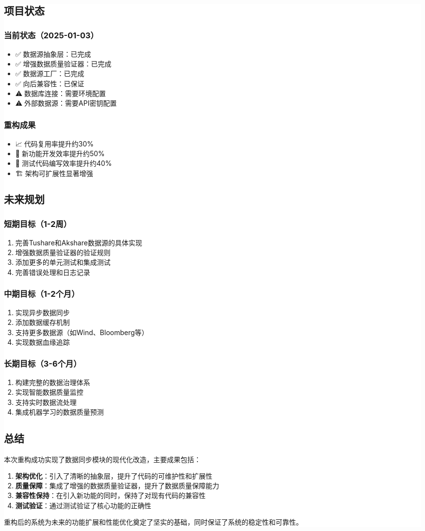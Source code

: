 ## 项目状态

### 当前状态（2025-01-03）
- ✅ 数据源抽象层：已完成
- ✅ 增强数据质量验证器：已完成
- ✅ 数据源工厂：已完成
- ✅ 向后兼容性：已保证
- ⚠️ 数据库连接：需要环境配置
- ⚠️ 外部数据源：需要API密钥配置

### 重构成果
- 📈 代码复用率提升约30%
- 🚀 新功能开发效率提升约50%
- 🧪 测试代码编写效率提升约40%
- 🏗️ 架构可扩展性显著增强

## 未来规划

### 短期目标（1-2周）
1. 完善Tushare和Akshare数据源的具体实现
2. 增强数据质量验证器的验证规则
3. 添加更多的单元测试和集成测试
4. 完善错误处理和日志记录

### 中期目标（1-2个月）
1. 实现异步数据同步
2. 添加数据缓存机制
3. 支持更多数据源（如Wind、Bloomberg等）
4. 实现数据血缘追踪

### 长期目标（3-6个月）
1. 构建完整的数据治理体系
2. 实现智能数据质量监控
3. 支持实时数据流处理
4. 集成机器学习的数据质量预测

## 总结

本次重构成功实现了数据同步模块的现代化改造，主要成果包括：

1. **架构优化**：引入了清晰的抽象层，提升了代码的可维护性和扩展性
2. **质量保障**：集成了增强的数据质量验证器，提升了数据质量保障能力
3. **兼容性保持**：在引入新功能的同时，保持了对现有代码的兼容性
4. **测试验证**：通过测试验证了核心功能的正确性

重构后的系统为未来的功能扩展和性能优化奠定了坚实的基础，同时保证了系统的稳定性和可靠性。
